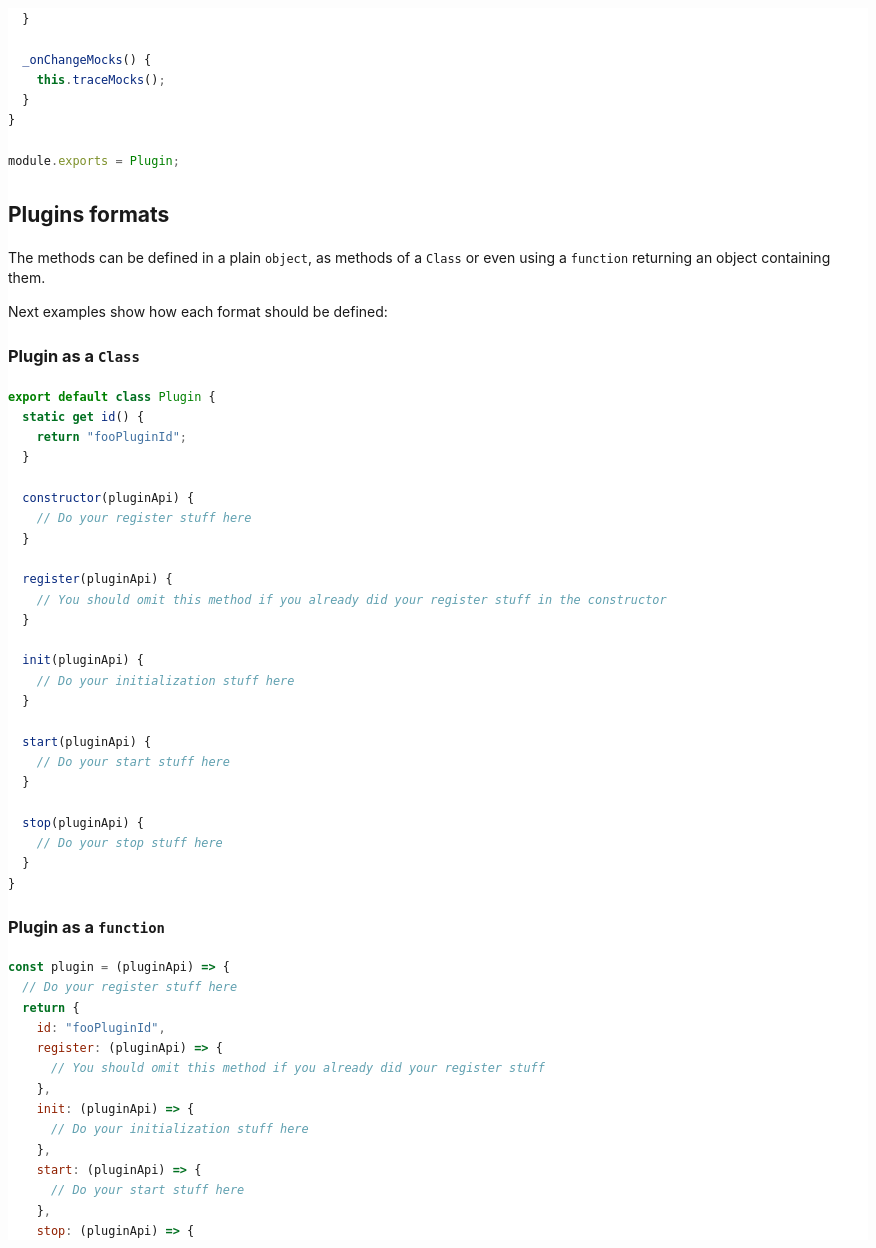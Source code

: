 ```javascript
  }

  _onChangeMocks() {
    this.traceMocks();
  }
}

module.exports = Plugin;
```

## Plugins formats

The methods can be defined in a plain `object`, as methods of a `Class` or even using a `function` returning an object containing them.

Next examples show how each format should be defined:

### Plugin as a `Class`

```javascript
export default class Plugin {
  static get id() {
    return "fooPluginId";
  }

  constructor(pluginApi) {
    // Do your register stuff here
  }  

  register(pluginApi) {
    // You should omit this method if you already did your register stuff in the constructor
  }

  init(pluginApi) {
    // Do your initialization stuff here
  }

  start(pluginApi) {
    // Do your start stuff here
  }

  stop(pluginApi) {
    // Do your stop stuff here
  }
}
```

### Plugin as a `function`

```javascript
const plugin = (pluginApi) => {
  // Do your register stuff here
  return {
    id: "fooPluginId",
    register: (pluginApi) => {
      // You should omit this method if you already did your register stuff
    },
    init: (pluginApi) => {
      // Do your initialization stuff here
    },
    start: (pluginApi) => {
      // Do your start stuff here
    },
    stop: (pluginApi) => {
```